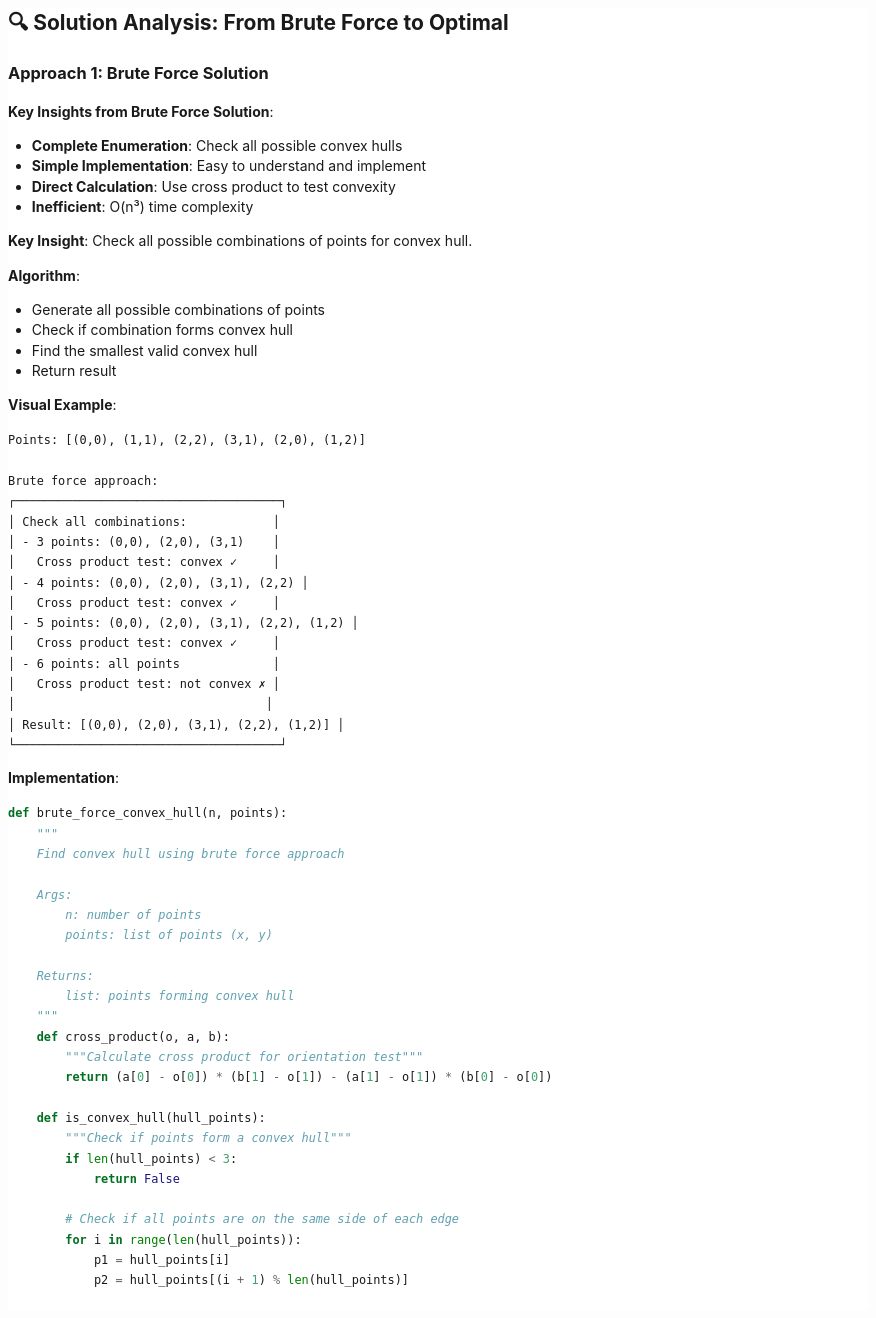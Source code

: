 ## 🔍 Solution Analysis: From Brute Force to Optimal

### Approach 1: Brute Force Solution

**Key Insights from Brute Force Solution**:
- **Complete Enumeration**: Check all possible convex hulls
- **Simple Implementation**: Easy to understand and implement
- **Direct Calculation**: Use cross product to test convexity
- **Inefficient**: O(n³) time complexity

**Key Insight**: Check all possible combinations of points for convex hull.

**Algorithm**:
- Generate all possible combinations of points
- Check if combination forms convex hull
- Find the smallest valid convex hull
- Return result

**Visual Example**:
```
Points: [(0,0), (1,1), (2,2), (3,1), (2,0), (1,2)]

Brute force approach:
┌─────────────────────────────────────┐
│ Check all combinations:            │
│ - 3 points: (0,0), (2,0), (3,1)    │
│   Cross product test: convex ✓     │
│ - 4 points: (0,0), (2,0), (3,1), (2,2) │
│   Cross product test: convex ✓     │
│ - 5 points: (0,0), (2,0), (3,1), (2,2), (1,2) │
│   Cross product test: convex ✓     │
│ - 6 points: all points             │
│   Cross product test: not convex ✗ │
│                                   │
│ Result: [(0,0), (2,0), (3,1), (2,2), (1,2)] │
└─────────────────────────────────────┘
```

**Implementation**:
```python
def brute_force_convex_hull(n, points):
    """
    Find convex hull using brute force approach
    
    Args:
        n: number of points
        points: list of points (x, y)
    
    Returns:
        list: points forming convex hull
    """
    def cross_product(o, a, b):
        """Calculate cross product for orientation test"""
        return (a[0] - o[0]) * (b[1] - o[1]) - (a[1] - o[1]) * (b[0] - o[0])
    
    def is_convex_hull(hull_points):
        """Check if points form a convex hull"""
        if len(hull_points) < 3:
            return False
        
        # Check if all points are on the same side of each edge
        for i in range(len(hull_points)):
            p1 = hull_points[i]
            p2 = hull_points[(i + 1) % len(hull_points)]
            
```